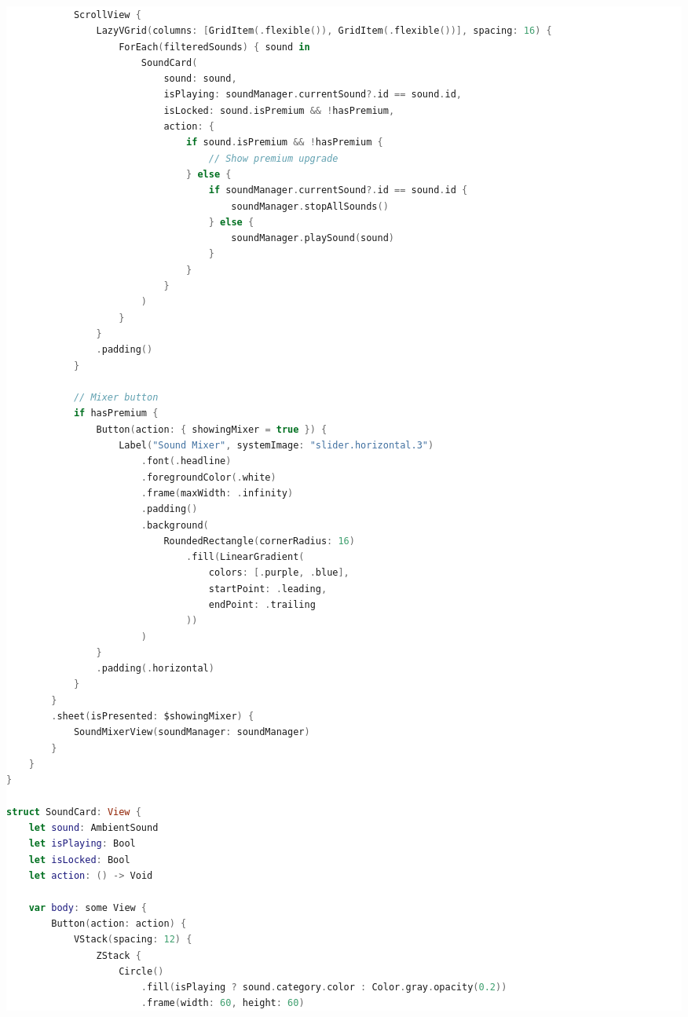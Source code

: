 ```swift
            ScrollView {
                LazyVGrid(columns: [GridItem(.flexible()), GridItem(.flexible())], spacing: 16) {
                    ForEach(filteredSounds) { sound in
                        SoundCard(
                            sound: sound,
                            isPlaying: soundManager.currentSound?.id == sound.id,
                            isLocked: sound.isPremium && !hasPremium,
                            action: {
                                if sound.isPremium && !hasPremium {
                                    // Show premium upgrade
                                } else {
                                    if soundManager.currentSound?.id == sound.id {
                                        soundManager.stopAllSounds()
                                    } else {
                                        soundManager.playSound(sound)
                                    }
                                }
                            }
                        )
                    }
                }
                .padding()
            }
            
            // Mixer button
            if hasPremium {
                Button(action: { showingMixer = true }) {
                    Label("Sound Mixer", systemImage: "slider.horizontal.3")
                        .font(.headline)
                        .foregroundColor(.white)
                        .frame(maxWidth: .infinity)
                        .padding()
                        .background(
                            RoundedRectangle(cornerRadius: 16)
                                .fill(LinearGradient(
                                    colors: [.purple, .blue],
                                    startPoint: .leading,
                                    endPoint: .trailing
                                ))
                        )
                }
                .padding(.horizontal)
            }
        }
        .sheet(isPresented: $showingMixer) {
            SoundMixerView(soundManager: soundManager)
        }
    }
}

struct SoundCard: View {
    let sound: AmbientSound
    let isPlaying: Bool
    let isLocked: Bool
    let action: () -> Void
    
    var body: some View {
        Button(action: action) {
            VStack(spacing: 12) {
                ZStack {
                    Circle()
                        .fill(isPlaying ? sound.category.color : Color.gray.opacity(0.2))
                        .frame(width: 60, height: 60)
```